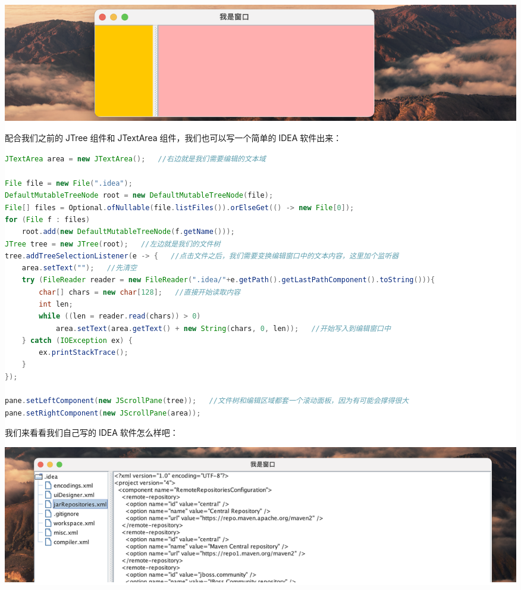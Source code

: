![image-20221105174609500](./img/3VjoCckOZG2qNIf.jpg)

配合我们之前的 JTree 组件和 JTextArea 组件，我们也可以写一个简单的 IDEA 软件出来：

```java
JTextArea area = new JTextArea();   //右边就是我们需要编辑的文本域

File file = new File(".idea");
DefaultMutableTreeNode root = new DefaultMutableTreeNode(file);
File[] files = Optional.ofNullable(file.listFiles()).orElseGet(() -> new File[0]);
for (File f : files)
    root.add(new DefaultMutableTreeNode(f.getName()));
JTree tree = new JTree(root);   //左边就是我们的文件树
tree.addTreeSelectionListener(e -> {   //点击文件之后，我们需要变换编辑窗口中的文本内容，这里加个监听器
    area.setText("");   //先清空
    try (FileReader reader = new FileReader(".idea/"+e.getPath().getLastPathComponent().toString())){
        char[] chars = new char[128];   //直接开始读取内容
        int len;
        while ((len = reader.read(chars)) > 0)
            area.setText(area.getText() + new String(chars, 0, len));   //开始写入到编辑窗口中
    } catch (IOException ex) {
        ex.printStackTrace();
    }
});

pane.setLeftComponent(new JScrollPane(tree));   //文件树和编辑区域都套一个滚动面板，因为有可能会撑得很大
pane.setRightComponent(new JScrollPane(area));
```

我们来看看我们自己写的 IDEA 软件怎么样吧：

![image-20221105180609195](./img/rwik4EqaOeMYWfz.jpg)
